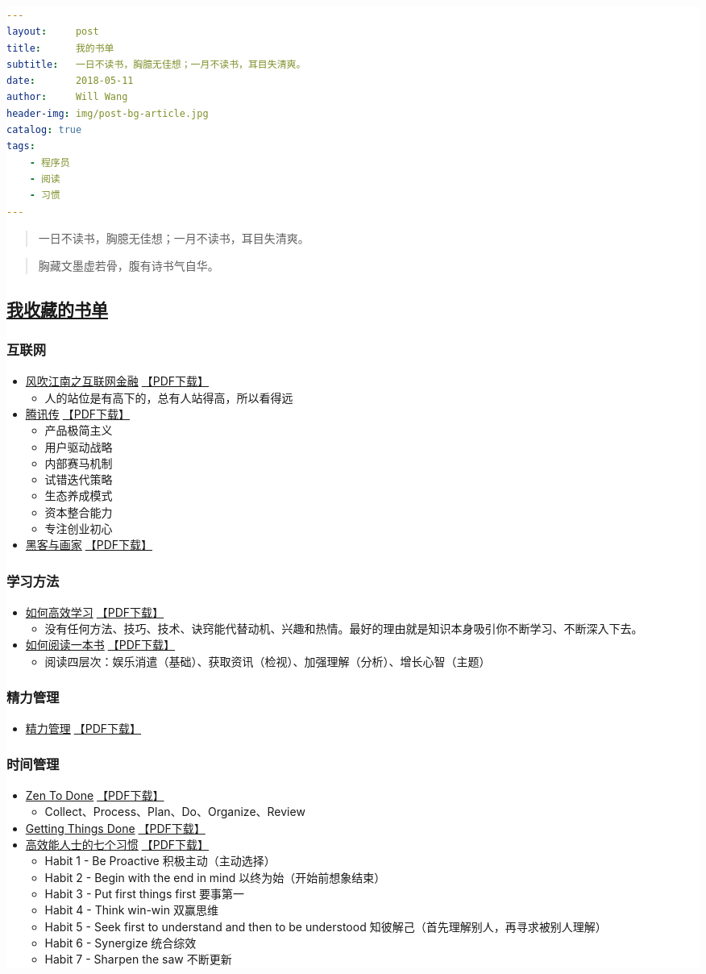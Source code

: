 ```yaml
---
layout:     post
title:      我的书单
subtitle:   一日不读书，胸臆无佳想；一月不读书，耳目失清爽。
date:       2018-05-11
author:     Will Wang
header-img: img/post-bg-article.jpg
catalog: true
tags:
    - 程序员
    - 阅读
    - 习惯
---
```


> 一日不读书，胸臆无佳想；一月不读书，耳目失清爽。

> 胸藏文墨虚若骨，腹有诗书气自华。

## [我收藏的书单](https://www.douban.com/doulist/111123394/)

### 互联网
- [风吹江南之互联网金融](https://book.douban.com/subject/25890247/)  [【PDF下载】](https://www.baidu.com)
    - 人的站位是有高下的，总有人站得高，所以看得远
- [腾讯传](https://book.douban.com/subject/26929955/)  [【PDF下载】](https://www.baidu.com)
    - 产品极简主义
    - 用户驱动战略
    - 内部赛马机制
    - 试错迭代策略
    - 生态养成模式
    - 资本整合能力
    - 专注创业初心
- [黑客与画家](https://book.douban.com/subject/6021440/)  [【PDF下载】](https://www.baidu.com)

### 学习方法
- [如何高效学习](https://book.douban.com/subject/25783654/)  [【PDF下载】](https://www.baidu.com)
    - 没有任何方法、技巧、技术、诀窍能代替动机、兴趣和热情。最好的理由就是知识本身吸引你不断学习、不断深入下去。
- [如何阅读一本书](https://book.douban.com/subject/1013208/)  [【PDF下载】](https://www.baidu.com)
    - 阅读四层次：娱乐消遣（基础）、获取资讯（检视）、加强理解（分析）、增长心智（主题）

### 精力管理
- [精力管理](https://book.douban.com/subject/26606009/)  [【PDF下载】](https://www.baidu.com)

### 时间管理
- [Zen To Done](https://book.douban.com/subject/3296364/)  [【PDF下载】](https://www.baidu.com)
    - Collect、Process、Plan、Do、Organize、Review
- [Getting Things Done](https://book.douban.com/subject/1316569/)  [【PDF下载】](https://www.baidu.com)
- [高效能人士的七个习惯](https://book.douban.com/subject/1048007/)  [【PDF下载】](https://www.baidu.com)
    - Habit 1 - Be Proactive 积极主动（主动选择）
    - Habit 2 - Begin with the end in mind 以终为始（开始前想象结束）
    - Habit 3 - Put first things first 要事第一
    - Habit 4 - Think win-win 双赢思维
    - Habit 5 - Seek first to understand and then to be understood 知彼解己（首先理解别人，再寻求被别人理解）
    - Habit 6 - Synergize 统合综效
    - Habit 7 - Sharpen the saw 不断更新
